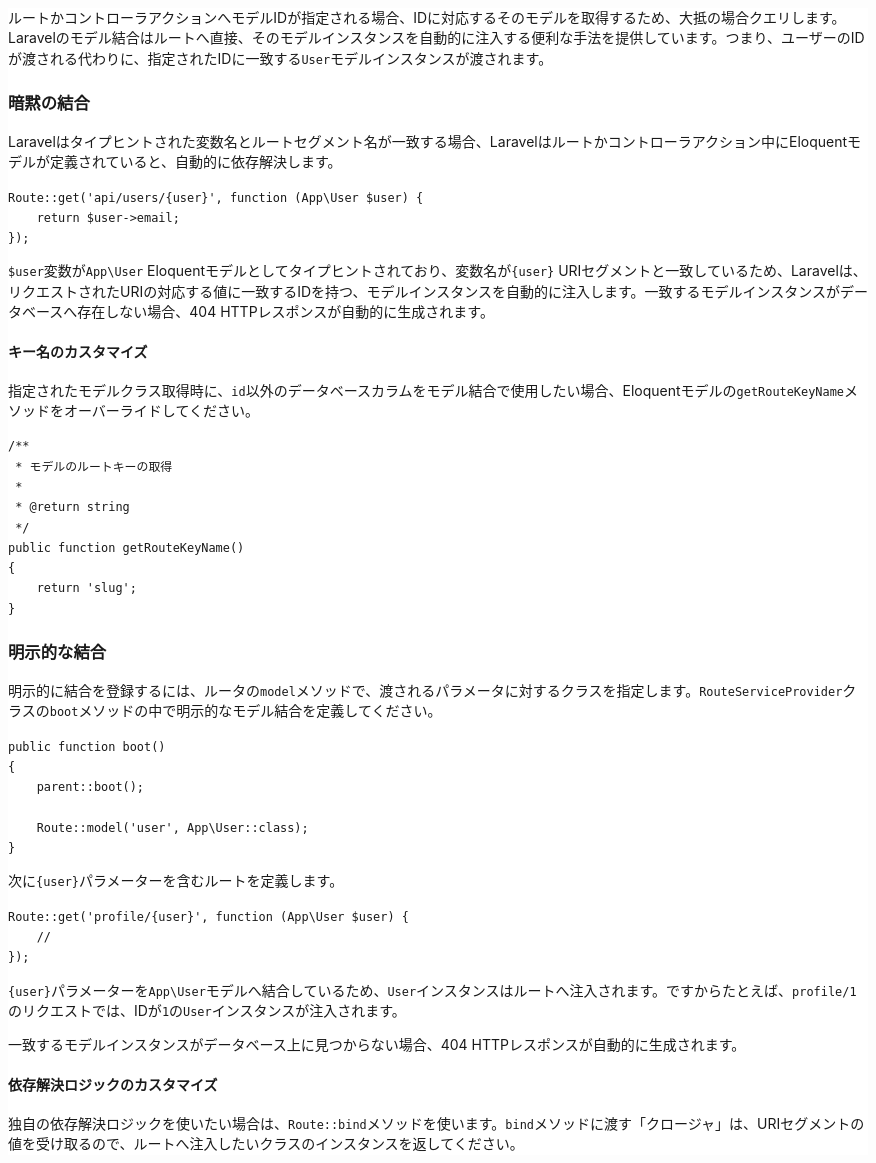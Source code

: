 ルートかコントローラアクションへモデルIDが指定される場合、IDに対応するそのモデルを取得するため、大抵の場合クエリします。Laravelのモデル結合はルートへ直接、そのモデルインスタンスを自動的に注入する便利な手法を提供しています。つまり、ユーザーのIDが渡される代わりに、指定されたIDに一致する`User`モデルインスタンスが渡されます。

<a name="implicit-binding"></a>
### 暗黙の結合

Laravelはタイプヒントされた変数名とルートセグメント名が一致する場合、Laravelはルートかコントローラアクション中にEloquentモデルが定義されていると、自動的に依存解決します。

    Route::get('api/users/{user}', function (App\User $user) {
        return $user->email;
    });

`$user`変数が`App\User` Eloquentモデルとしてタイプヒントされており、変数名が`{user}` URIセグメントと一致しているため、Laravelは、リクエストされたURIの対応する値に一致するIDを持つ、モデルインスタンスを自動的に注入します。一致するモデルインスタンスがデータベースへ存在しない場合、404 HTTPレスポンスが自動的に生成されます。

#### キー名のカスタマイズ

指定されたモデルクラス取得時に、`id`以外のデータベースカラムをモデル結合で使用したい場合、Eloquentモデルの`getRouteKeyName`メソッドをオーバーライドしてください。

    /**
     * モデルのルートキーの取得
     *
     * @return string
     */
    public function getRouteKeyName()
    {
        return 'slug';
    }

<a name="explicit-binding"></a>
### 明示的な結合

明示的に結合を登録するには、ルータの`model`メソッドで、渡されるパラメータに対するクラスを指定します。`RouteServiceProvider`クラスの`boot`メソッドの中で明示的なモデル結合を定義してください。

    public function boot()
    {
        parent::boot();

        Route::model('user', App\User::class);
    }

次に`{user}`パラメーターを含むルートを定義します。

    Route::get('profile/{user}', function (App\User $user) {
        //
    });

`{user}`パラメーターを`App\User`モデルへ結合しているため、`User`インスタンスはルートへ注入されます。ですからたとえば、`profile/1`のリクエストでは、IDが`1`の`User`インスタンスが注入されます。

一致するモデルインスタンスがデータベース上に見つからない場合、404 HTTPレスポンスが自動的に生成されます。

#### 依存解決ロジックのカスタマイズ

独自の依存解決ロジックを使いたい場合は、`Route::bind`メソッドを使います。`bind`メソッドに渡す「クロージャ」は、URIセグメントの値を受け取るので、ルートへ注入したいクラスのインスタンスを返してください。
